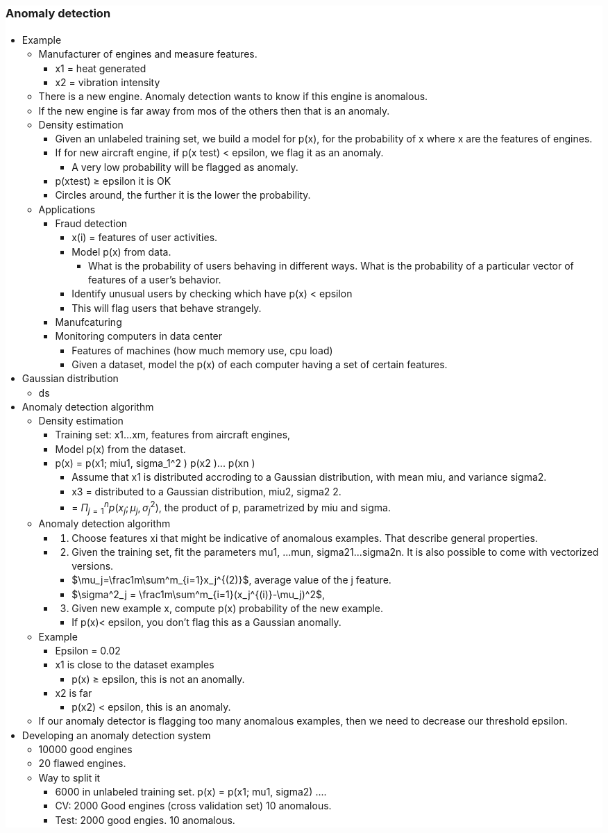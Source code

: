 ### Anomaly detection

- Example
    - Manufacturer of engines and measure features.
        - x1 = heat generated
        - x2 = vibration intensity
    - There is a new engine. Anomaly detection wants to know if this engine is anomalous.
    - If the new engine is far away from mos of the others then that is an anomaly.
    - Density estimation
        - Given an unlabeled training set, we build a model for p(x), for the probability of x where x are the features of engines.
        - If for new aircraft engine, if p(x test) < epsilon, we flag it as an anomaly.
            - A very low probability will be flagged as anomaly.
        - p(xtest) ≥ epsilon it is OK
        - Circles around, the further it is the lower the probability.
    - Applications
        - Fraud detection
            - x(i) = features of user activities.
            - Model p(x) from data.
                - What is the probability of users behaving in different ways. What is the probability of a particular vector of features of a user’s behavior.
            - Identify unusual users by checking which have p(x) < epsilon
            - This will flag users that behave strangely.
        - Manufcaturing
        - Monitoring computers in data center
            - Features of machines (how much memory use, cpu load)
            - Given a dataset, model the p(x) of each computer having a set of certain features.
- Gaussian distribution
    - ds
- Anomaly detection algorithm
    - Density estimation
        - Training set: x1...xm, features from aircraft engines,
        - Model p(x) from the dataset.
        - p(x) = p(x1; miu1, sigma_1^2 ) p(x2 )... p(xn )
            - Assume that x1 is distributed accroding to a Gaussian distribution, with mean miu, and variance sigma2.
            - x3 = distributed to a Gaussian distribution, miu2, sigma2 2.
            - = $\Pi_{j=1}^n p(x_j;\mu_j,\sigma_j^2)$, the product of p, parametrized by miu and sigma.
    - Anomaly detection algorithm
        - 1. Choose features xi that might be indicative of anomalous examples. That describe general properties.
        - 2. Given the training set, fit the parameters mu1, ...mun, sigma21...sigma2n. It is also possible to come with vectorized versions.
            
            - $\mu_j=\frac1m\sum^m_{i=1}x_j^{(2)}$, average value of the j feature.
            - $\sigma^2_j = \frac1m\sum^m_{i=1}(x_j^{(i)}-\mu_j)^2$,
        - 3. Given new example x, compute p(x) probability of the new example.
            
            - If p(x)< epsilon, you don’t flag this as a Gaussian anomally.
    - Example
        - Epsilon = 0.02
        - x1 is close to the dataset examples
            - p(x) ≥ epsilon, this is not an anomally.
        - x2 is far
            - p(x2) < epsilon, this is an anomaly.
    - If our anomaly detector is flagging too many anomalous examples, then we need to decrease our threshold epsilon.
- Developing an anomaly detection system
    - 10000 good engines
    - 20 flawed engines.
    - Way to split it
        - 6000 in unlabeled training set. p(x) = p(x1; mu1, sigma2) ....
        - CV: 2000 Good engines (cross validation set) 10 anomalous.
        - Test: 2000 good engies. 10 anomalous.